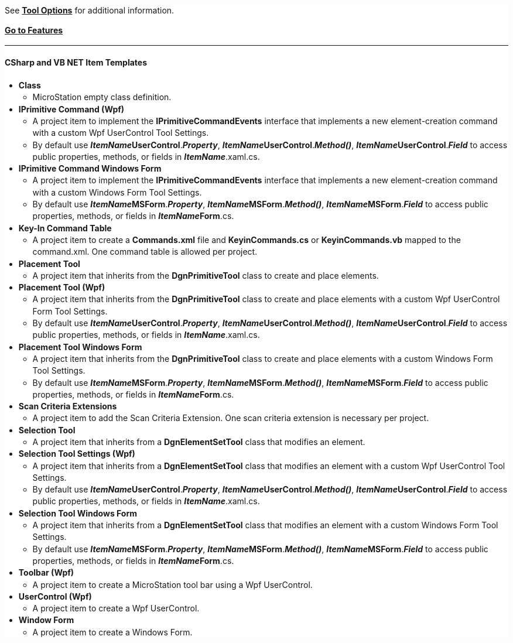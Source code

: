 See **[Tool Options](#tool-options)** for additional information.

[**Go to Features**](#Features)

---
#### **CSharp and VB NET Item Templates**
+ **Class**
    - MicroStation empty class definition.
+ **IPrimitive Command (Wpf)**
    - A project item to implement the **IPrimitiveCommandEvents** interface that implements a new element-creation command with a custom Wpf UserControl Tool Settings.
    - By default use ***ItemName*****UserControl**.***Property***, ***ItemName*****UserControl**.***Method()***, ***ItemName*****UserControl**.***Field*** to access public properties, methods, or fields in ***ItemName***.xaml.cs.
+ **IPrimitive Command Windows Form**
    - A project item to implement the **IPrimitiveCommandEvents** interface that implements a new element-creation command with a custom Windows Form Tool Settings.
    - By default use ***ItemName*****MSForm**.***Property***, ***ItemName*****MSForm**.***Method()***, ***ItemName*****MSForm**.***Field*** to access public properties, methods, or fields in ***ItemName*****Form**.cs.
+ **Key-In Command Table**
    - A project item to create a **Commands.xml** file and **KeyinCommands.cs** or **KeyinCommands.vb** mapped to the command.xml. One command table is allowed per project.
+ **Placement Tool**
    - A project item that inherits from the **DgnPrimitiveTool** class to create and place elements.
+ **Placement Tool (Wpf)**
    - A project item that inherits from the **DgnPrimitiveTool** class to create and place elements with a custom Wpf UserControl Form Tool Settings.
    - By default use ***ItemName*****UserControl**.***Property***, ***ItemName*****UserControl**.***Method()***, ***ItemName*****UserControl**.***Field*** to access public properties, methods, or fields in ***ItemName***.xaml.cs.
+ **Placement Tool Windows Form**
    - A project item that inherits from the **DgnPrimitiveTool** class to create and place elements with a custom Windows Form Tool Settings.
    - By default use ***ItemName*****MSForm**.***Property***, ***ItemName*****MSForm**.***Method()***, ***ItemName*****MSForm**.***Field*** to access public properties, methods, or fields in ***ItemName*****Form**.cs.
+ **Scan Criteria Extensions**
    - A project item to add the Scan Criteria Extension. One scan criteria extension is necessary per project.
+ **Selection Tool**
    - A project item that inherits from a **DgnElementSetTool** class that modifies an element.
+ **Selection Tool Settings (Wpf)**
    - A project item that inherits from a **DgnElementSetTool** class that modifies an element with a custom Wpf UserControl Tool Settings.
    - By default use ***ItemName*****UserControl**.***Property***, ***ItemName*****UserControl**.***Method()***, ***ItemName*****UserControl**.***Field*** to access public properties, methods, or fields in ***ItemName***.xaml.cs.
+ **Selection Tool Windows Form**
    - A project item that inherits from a **DgnElementSetTool** class that modifies an element with a custom Windows Form Tool Settings.
    - By default use ***ItemName*****MSForm**.***Property***, ***ItemName*****MSForm**.***Method()***, ***ItemName*****MSForm**.***Field*** to access public properties, methods, or fields in ***ItemName*****Form**.cs.
+ **Toolbar (Wpf)**
    - A project item to create a MicroStation tool bar using a Wpf UserControl.
+ **UserControl (Wpf)**
    - A project item to create a Wpf UserControl.
+ **Window Form**
    - A project item to create a Windows Form.
